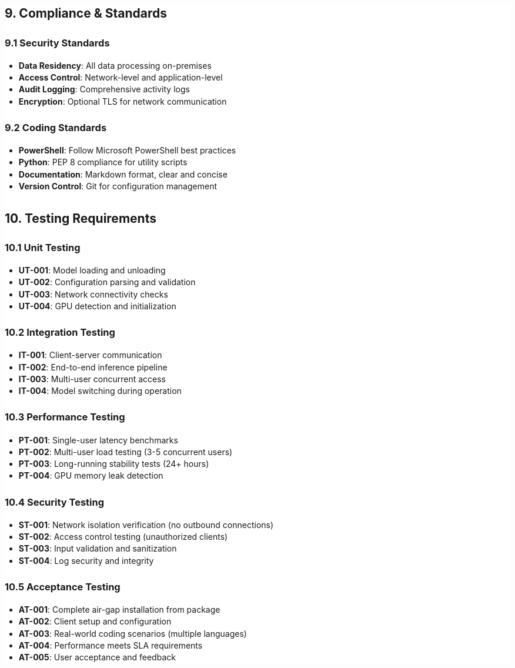 ## 9. Compliance & Standards

### 9.1 Security Standards

- **Data Residency**: All data processing on-premises
- **Access Control**: Network-level and application-level
- **Audit Logging**: Comprehensive activity logs
- **Encryption**: Optional TLS for network communication

### 9.2 Coding Standards

- **PowerShell**: Follow Microsoft PowerShell best practices
- **Python**: PEP 8 compliance for utility scripts
- **Documentation**: Markdown format, clear and concise
- **Version Control**: Git for configuration management

## 10. Testing Requirements

### 10.1 Unit Testing

- **UT-001**: Model loading and unloading
- **UT-002**: Configuration parsing and validation
- **UT-003**: Network connectivity checks
- **UT-004**: GPU detection and initialization

### 10.2 Integration Testing

- **IT-001**: Client-server communication
- **IT-002**: End-to-end inference pipeline
- **IT-003**: Multi-user concurrent access
- **IT-004**: Model switching during operation

### 10.3 Performance Testing

- **PT-001**: Single-user latency benchmarks
- **PT-002**: Multi-user load testing (3-5 concurrent users)
- **PT-003**: Long-running stability tests (24+ hours)
- **PT-004**: GPU memory leak detection

### 10.4 Security Testing

- **ST-001**: Network isolation verification (no outbound connections)
- **ST-002**: Access control testing (unauthorized clients)
- **ST-003**: Input validation and sanitization
- **ST-004**: Log security and integrity

### 10.5 Acceptance Testing

- **AT-001**: Complete air-gap installation from package
- **AT-002**: Client setup and configuration
- **AT-003**: Real-world coding scenarios (multiple languages)
- **AT-004**: Performance meets SLA requirements
- **AT-005**: User acceptance and feedback
